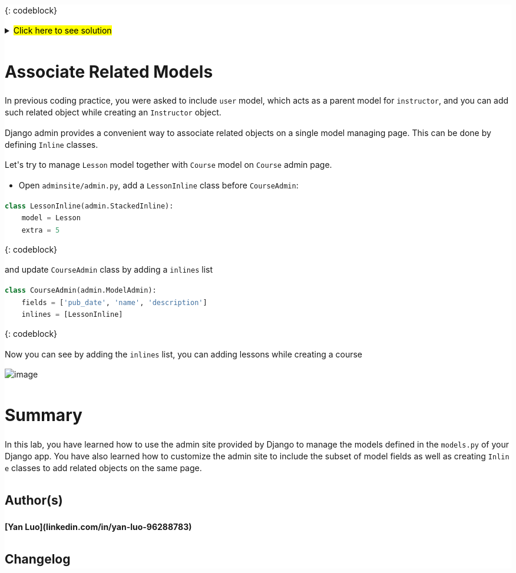 {: codeblock}

<details><summary><mark>Click here to see solution</mark></summary></details>

# Associate Related Models

In previous coding practice, you were asked to include `user` model, which acts as a parent model for
`instructor`, and you can add such related object while creating an `Instructor` object.

Django admin provides a convenient way to associate related objects on a single model managing page.
This can be done by defining `Inline` classes.

Let's try to manage `Lesson` model together with `Course` model on `Course` admin page.

*   Open `adminsite/admin.py`, add a `LessonInline` class before `CourseAdmin`:

```python
class LessonInline(admin.StackedInline):
    model = Lesson 
    extra = 5

```

{: codeblock}

and update `CourseAdmin` class by adding a `inlines` list

```python
class CourseAdmin(admin.ModelAdmin):
    fields = ['pub_date', 'name', 'description']
    inlines = [LessonInline]

```

{: codeblock}

Now you can see by adding the `inlines` list, you can adding lessons while creating a course

![image](https://cf-courses-data.s3.us.cloud-object-storage.appdomain.cloud/IBM-CD0251EN-SkillsNetwork/labs/m4\_django_app/images/lab2\_course_inlines.png)

# Summary

In this lab, you have learned how to use the admin site provided by Django to manage the models
defined in the `models.py` of your Django app. You have also learned how to customize the admin site
to include the subset of model fields as well as creating `Inline` classes to add related objects
on the same page.

## Author(s)

<h4> [Yan Luo](linkedin.com/in/yan-luo-96288783) <h4/>

## Changelog
